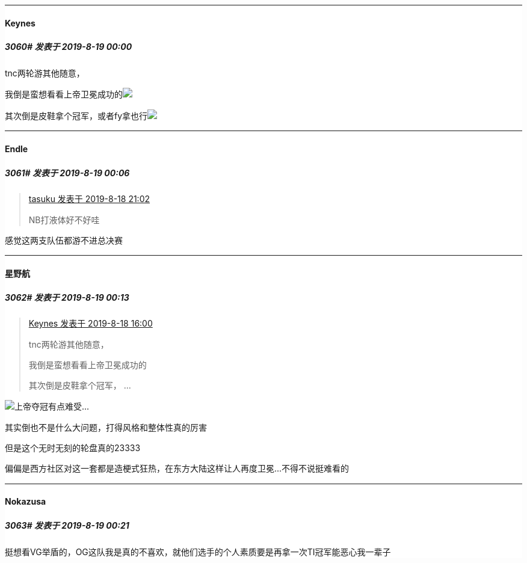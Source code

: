 
-----

####  Keynes  
##### 3060#       发表于 2019-8-19 00:00


tnc两轮游其他随意，

我倒是蛮想看看上帝卫冕成功的<img src="https://static.saraba1st.com/image/smiley/face2017/072.png" referrerpolicy="no-referrer">

其次倒是皮鞋拿个冠军，或者fy拿也行<img src="https://static.saraba1st.com/image/smiley/face2017/067.png" referrerpolicy="no-referrer">


-----

####  Endle  
##### 3061#       发表于 2019-8-19 00:06


<blockquote><a href="httphttps://bbs.saraba1st.com/2b/forum.php?mod=redirect&amp;goto=findpost&amp;pid=44956703&amp;ptid=1827896" target="_blank">tasuku 发表于 2019-8-18 21:02</a>

NB打液体好不好哇</blockquote>
感觉这两支队伍都游不进总决赛


-----

####  星野航  
##### 3062#       发表于 2019-8-19 00:13


<blockquote><a href="httphttps://bbs.saraba1st.com/2b/forum.php?mod=redirect&amp;goto=findpost&amp;pid=44958568&amp;ptid=1827896" target="_blank">Keynes 发表于 2019-8-18 16:00</a>

tnc两轮游其他随意，

我倒是蛮想看看上帝卫冕成功的

其次倒是皮鞋拿个冠军， ...</blockquote>
<img src="https://static.saraba1st.com/image/smiley/face2017/068.png" referrerpolicy="no-referrer">上帝夺冠有点难受...

其实倒也不是什么大问题，打得风格和整体性真的厉害

但是这个无时无刻的轮盘真的23333

偏偏是西方社区对这一套都是造梗式狂热，在东方大陆这样让人再度卫冕...不得不说挺难看的


-----

####  Nokazusa  
##### 3063#       发表于 2019-8-19 00:21


挺想看VG举盾的，OG这队我是真的不喜欢，就他们选手的个人素质要是再拿一次TI冠军能恶心我一辈子

